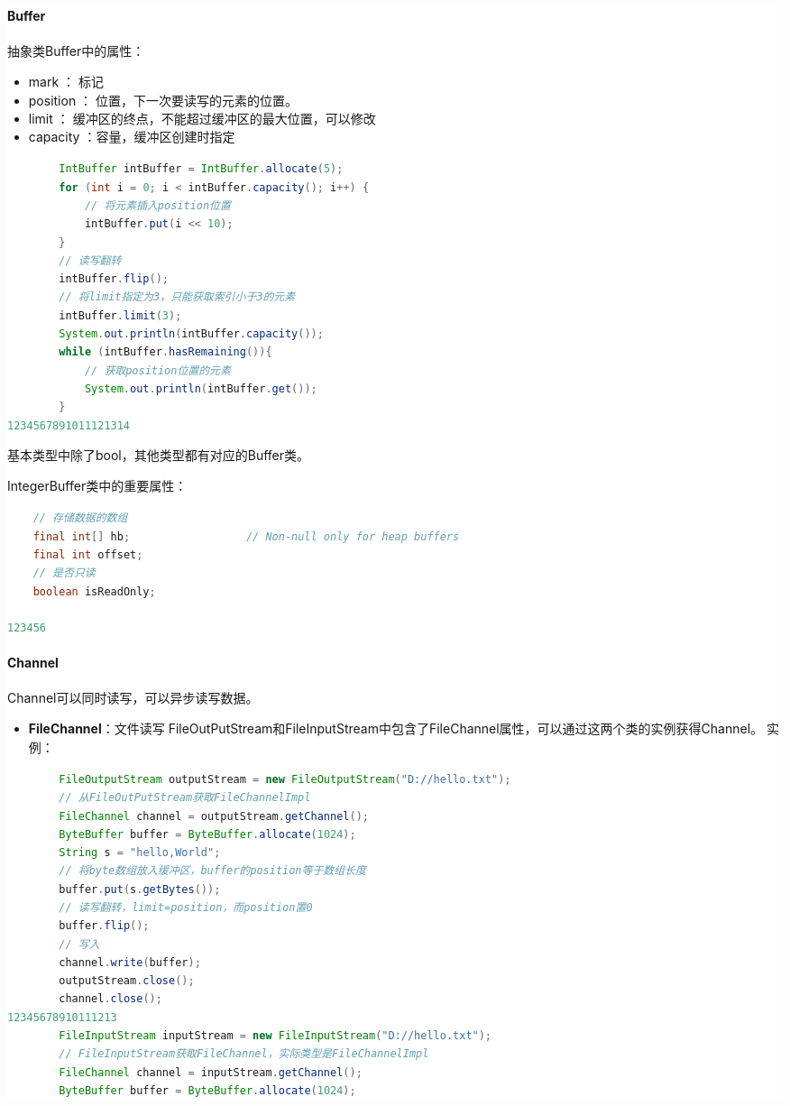 #### Buffer

抽象类Buffer中的属性：

- mark ： 标记
- position ： 位置，下一次要读写的元素的位置。
- limit ： 缓冲区的终点，不能超过缓冲区的最大位置，可以修改
- capacity ：容量，缓冲区创建时指定

```java
		IntBuffer intBuffer = IntBuffer.allocate(5);
        for (int i = 0; i < intBuffer.capacity(); i++) {
            // 将元素插入position位置
            intBuffer.put(i << 10);
        }
        // 读写翻转
        intBuffer.flip();
        // 将limit指定为3，只能获取索引小于3的元素
        intBuffer.limit(3);
        System.out.println(intBuffer.capacity());
        while (intBuffer.hasRemaining()){
            // 获取position位置的元素
            System.out.println(intBuffer.get());
        }
1234567891011121314
```

基本类型中除了bool，其他类型都有对应的Buffer类。

IntegerBuffer类中的重要属性：

```java
	// 存储数据的数组
	final int[] hb;                  // Non-null only for heap buffers
    final int offset;
    // 是否只读
    boolean isReadOnly;

123456
```

#### Channel

Channel可以同时读写，可以异步读写数据。

- **FileChannel**：文件读写
    FileOutPutStream和FileInputStream中包含了FileChannel属性，可以通过这两个类的实例获得Channel。
    实例：

```java
		FileOutputStream outputStream = new FileOutputStream("D://hello.txt");
        // 从FileOutPutStream获取FileChannelImpl
        FileChannel channel = outputStream.getChannel();
        ByteBuffer buffer = ByteBuffer.allocate(1024);
        String s = "hello,World";
        // 将byte数组放入缓冲区，buffer的position等于数组长度
        buffer.put(s.getBytes());
        // 读写翻转，limit=position，而position置0
        buffer.flip();
        // 写入
        channel.write(buffer);
        outputStream.close();
        channel.close();
12345678910111213
		FileInputStream inputStream = new FileInputStream("D://hello.txt");
        // FileInputStream获取FileChannel，实际类型是FileChannelImpl
        FileChannel channel = inputStream.getChannel();
        ByteBuffer buffer = ByteBuffer.allocate(1024);
```